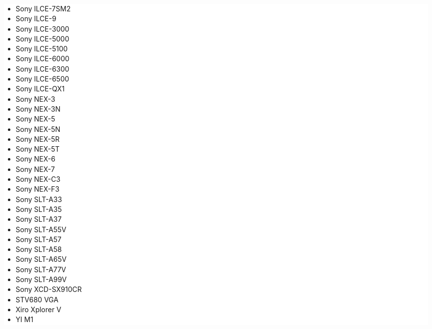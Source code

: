 *   Sony ILCE-7SM2
*   Sony ILCE-9
*   Sony ILCE-3000
*   Sony ILCE-5000
*   Sony ILCE-5100
*   Sony ILCE-6000
*   Sony ILCE-6300
*   Sony ILCE-6500
*   Sony ILCE-QX1
*   Sony NEX-3
*   Sony NEX-3N
*   Sony NEX-5
*   Sony NEX-5N
*   Sony NEX-5R
*   Sony NEX-5T
*   Sony NEX-6
*   Sony NEX-7
*   Sony NEX-C3
*   Sony NEX-F3
*   Sony SLT-A33
*   Sony SLT-A35
*   Sony SLT-A37
*   Sony SLT-A55V
*   Sony SLT-A57
*   Sony SLT-A58
*   Sony SLT-A65V
*   Sony SLT-A77V
*   Sony SLT-A99V
*   Sony XCD-SX910CR
*   STV680 VGA
*   Xiro Xplorer V
*   YI M1
